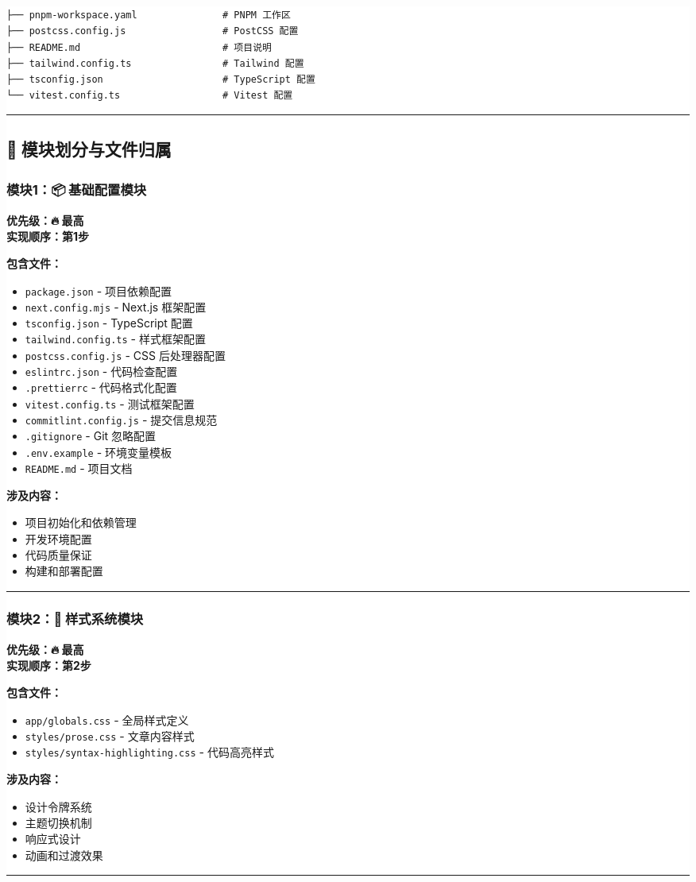 ```
├── pnpm-workspace.yaml               # PNPM 工作区
├── postcss.config.js                 # PostCSS 配置
├── README.md                         # 项目说明
├── tailwind.config.ts                # Tailwind 配置
├── tsconfig.json                     # TypeScript 配置
└── vitest.config.ts                  # Vitest 配置
```

---
## 🎯 模块划分与文件归属

### 模块1：📦 基础配置模块

**优先级：🔥 最高**  
**实现顺序：第1步**

**包含文件：**
- `package.json` - 项目依赖配置
- `next.config.mjs` - Next.js 框架配置
- `tsconfig.json` - TypeScript 配置
- `tailwind.config.ts` - 样式框架配置
- `postcss.config.js` - CSS 后处理器配置
- `eslintrc.json` - 代码检查配置
- `.prettierrc` - 代码格式化配置
- `vitest.config.ts` - 测试框架配置
- `commitlint.config.js` - 提交信息规范
- `.gitignore` - Git 忽略配置
- `.env.example` - 环境变量模板
- `README.md` - 项目文档

**涉及内容：**
- 项目初始化和依赖管理
- 开发环境配置
- 代码质量保证
- 构建和部署配置

---

### 模块2：🎨 样式系统模块
**优先级：🔥 最高**  
**实现顺序：第2步**

**包含文件：**
- `app/globals.css` - 全局样式定义
- `styles/prose.css` - 文章内容样式
- `styles/syntax-highlighting.css` - 代码高亮样式

**涉及内容：**
- 设计令牌系统
- 主题切换机制
- 响应式设计
- 动画和过渡效果

---